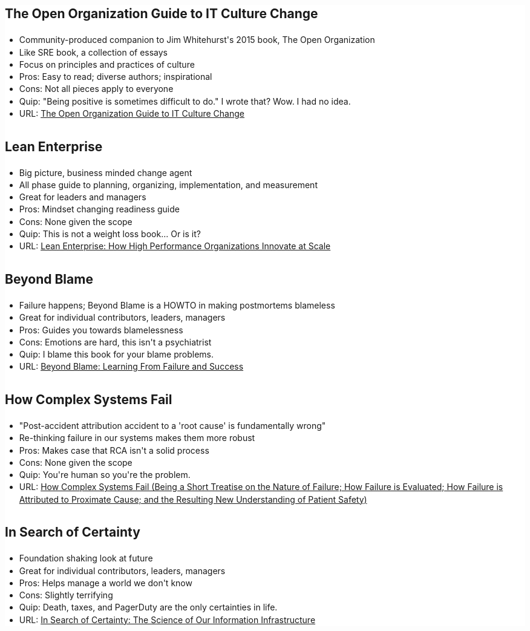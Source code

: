 ## The Open Organization Guide to IT Culture Change

* Community-produced companion to Jim Whitehurst's 2015 book, The Open Organization
* Like SRE book, a collection of essays
* Focus on principles and practices of culture
* Pros: Easy to read; diverse authors; inspirational
* Cons: Not all pieces apply to everyone
* Quip: "Being positive is sometimes difficult to do." I wrote that? Wow. I had no idea.
* URL: [The Open Organization Guide to IT Culture Change](https://opensource.com/open-organization/17/6/open-org-it-culture-now-available?utm_source=devopsreadme.com&utm_medium=web)

## Lean Enterprise

* Big picture, business minded change agent
* All phase guide to planning, organizing, implementation, and measurement
* Great for leaders and managers
* Pros: Mindset changing readiness guide
* Cons: None given the scope
* Quip: This is not a weight loss book... Or is it?
* URL: [Lean Enterprise: How High Performance Organizations Innovate at Scale](https://amzn.to/2Wv8TYo)

## Beyond Blame

* Failure happens; Beyond Blame is a HOWTO in making postmortems blameless
* Great for individual contributors, leaders, managers
* Pros: Guides you towards blamelessness
* Cons: Emotions are hard, this isn't a psychiatrist
* Quip: I blame this book for your blame problems.
* URL: [Beyond Blame: Learning From Failure and Success](https://amzn.to/2KFid4T)

## How Complex Systems Fail

* "Post-accident attribution accident to a 'root cause' is fundamentally wrong"
* Re-thinking failure in our systems makes them more robust
* Pros: Makes case that RCA isn't a solid process
* Cons: None given the scope
* Quip: You're human so you're the problem.
* URL: [How Complex Systems Fail (Being a Short Treatise on the Nature of Failure; How Failure is Evaluated; How Failure is Attributed to Proximate Cause; and the Resulting New Understanding of Patient Safety)](https://shortcdn.com/chrisshort/pdf/How-Complex-Systems-Fail.pdf)

## In Search of Certainty

* Foundation shaking look at future
* Great for individual contributors, leaders, managers
* Pros: Helps manage a world we don't know
* Cons: Slightly terrifying
* Quip: Death, taxes, and PagerDuty are the only certainties in life.
* URL: [In Search of Certainty: The Science of Our Information Infrastructure](https://amzn.to/2Iyh3FT)
